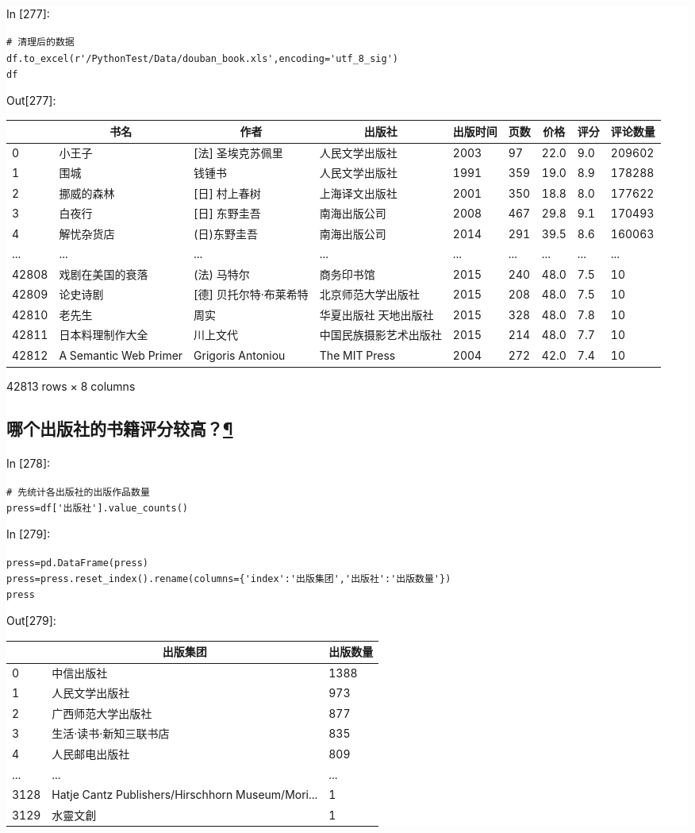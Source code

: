 
In [277]:

```
# 清理后的数据
df.to_excel(r'/PythonTest/Data/douban_book.xls',encoding='utf_8_sig')
df
```

Out[277]:

|       | 书名                  | 作者                   | 出版社                 | 出版时间 | 页数 | 价格 | 评分 | 评论数量 |
| ----- | --------------------- | ---------------------- | ---------------------- | -------- | ---- | ---- | ---- | -------- |
| 0     | 小王子                | [法] 圣埃克苏佩里      | 人民文学出版社         | 2003     | 97   | 22.0 | 9.0  | 209602   |
| 1     | 围城                  | 钱锺书                 | 人民文学出版社         | 1991     | 359  | 19.0 | 8.9  | 178288   |
| 2     | 挪威的森林            | [日] 村上春树          | 上海译文出版社         | 2001     | 350  | 18.8 | 8.0  | 177622   |
| 3     | 白夜行                | [日] 东野圭吾          | 南海出版公司           | 2008     | 467  | 29.8 | 9.1  | 170493   |
| 4     | 解忧杂货店            | (日)东野圭吾           | 南海出版公司           | 2014     | 291  | 39.5 | 8.6  | 160063   |
| ...   | ...                   | ...                    | ...                    | ...      | ...  | ...  | ...  | ...      |
| 42808 | 戏剧在美国的衰落      | (法) 马特尔            | 商务印书馆             | 2015     | 240  | 48.0 | 7.5  | 10       |
| 42809 | 论史诗剧              | [德] 贝托尔特·布莱希特 | 北京师范大学出版社     | 2015     | 208  | 48.0 | 7.5  | 10       |
| 42810 | 老先生                | 周实                   | 华夏出版社  天地出版社 | 2015     | 328  | 48.0 | 7.8  | 10       |
| 42811 | 日本料理制作大全      | 川上文代               | 中国民族摄影艺术出版社 | 2015     | 214  | 48.0 | 7.7  | 10       |
| 42812 | A Semantic Web Primer | Grigoris Antoniou      | The MIT Press          | 2004     | 272  | 42.0 | 7.4  | 10       |

42813 rows × 8 columns

## 哪个出版社的书籍评分较高？[¶](#哪个出版社的书籍评分较高？)

In [278]:

```
# 先统计各出版社的出版作品数量
press=df['出版社'].value_counts()
```

In [279]:

```
press=pd.DataFrame(press)
press=press.reset_index().rename(columns={'index':'出版集团','出版社':'出版数量'})
press
```

Out[279]:

|      | 出版集团                                         | 出版数量 |
| ---- | ------------------------------------------------ | -------- |
| 0    | 中信出版社                                       | 1388     |
| 1    | 人民文学出版社                                   | 973      |
| 2    | 广西师范大学出版社                               | 877      |
| 3    | 生活·读书·新知三联书店                           | 835      |
| 4    | 人民邮电出版社                                   | 809      |
| ...  | ...                                              | ...      |
| 3128 | Hatje Cantz Publishers/Hirschhorn Museum/Mori... | 1        |
| 3129 | 水靈文創                                         | 1        |